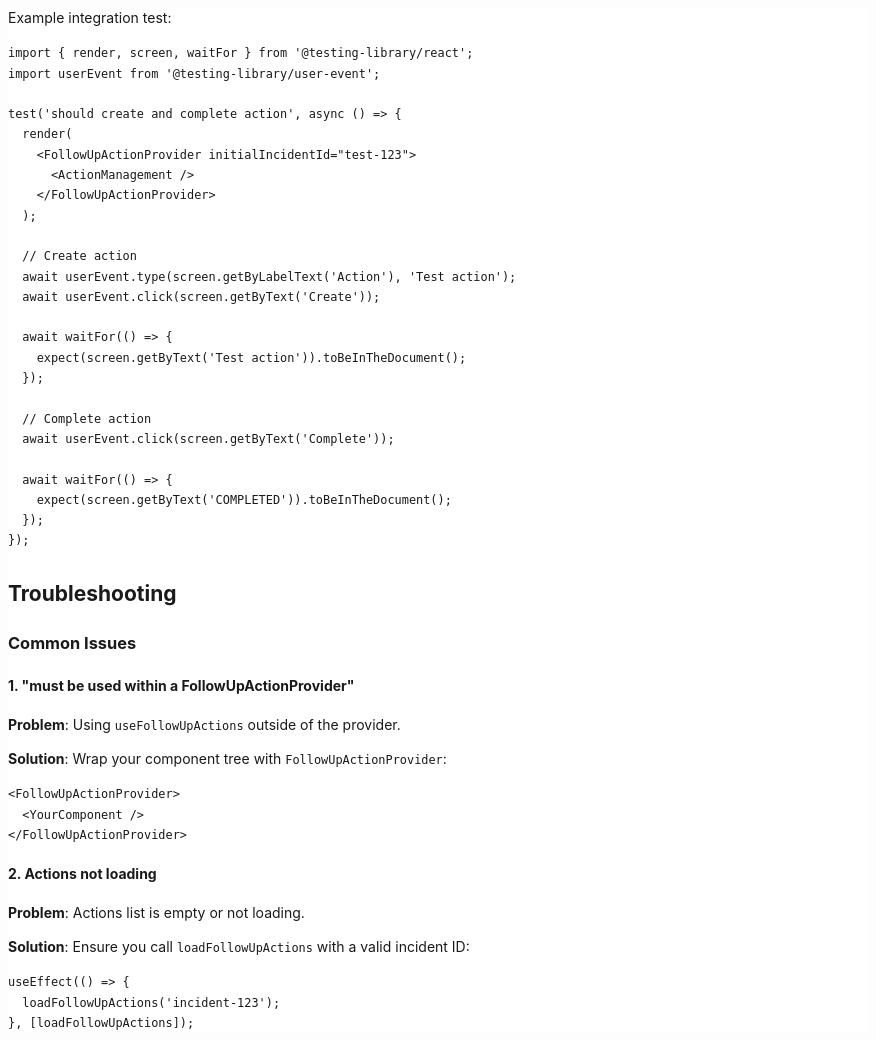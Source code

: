 Example integration test:

```tsx
import { render, screen, waitFor } from '@testing-library/react';
import userEvent from '@testing-library/user-event';

test('should create and complete action', async () => {
  render(
    <FollowUpActionProvider initialIncidentId="test-123">
      <ActionManagement />
    </FollowUpActionProvider>
  );

  // Create action
  await userEvent.type(screen.getByLabelText('Action'), 'Test action');
  await userEvent.click(screen.getByText('Create'));

  await waitFor(() => {
    expect(screen.getByText('Test action')).toBeInTheDocument();
  });

  // Complete action
  await userEvent.click(screen.getByText('Complete'));

  await waitFor(() => {
    expect(screen.getByText('COMPLETED')).toBeInTheDocument();
  });
});
```

## Troubleshooting

### Common Issues

#### 1. "must be used within a FollowUpActionProvider"

**Problem**: Using `useFollowUpActions` outside of the provider.

**Solution**: Wrap your component tree with `FollowUpActionProvider`:

```tsx
<FollowUpActionProvider>
  <YourComponent />
</FollowUpActionProvider>
```

#### 2. Actions not loading

**Problem**: Actions list is empty or not loading.

**Solution**: Ensure you call `loadFollowUpActions` with a valid incident ID:

```tsx
useEffect(() => {
  loadFollowUpActions('incident-123');
}, [loadFollowUpActions]);
```
